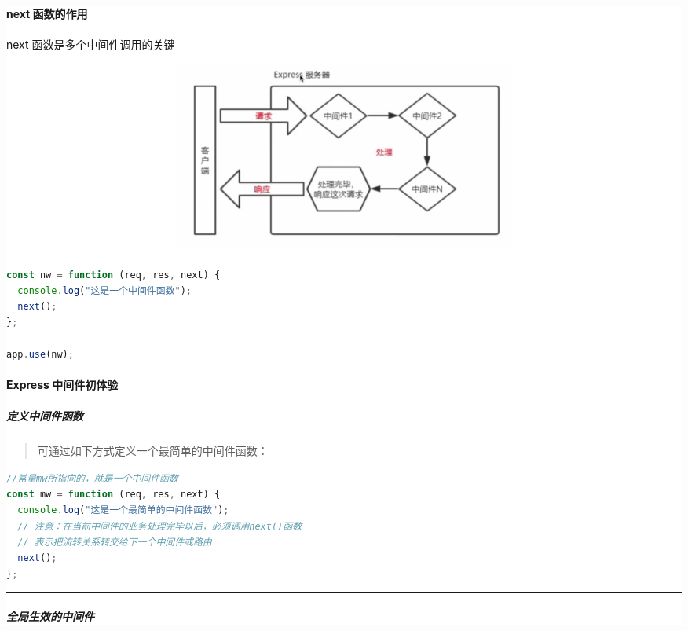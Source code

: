 #### next 函数的作用

next 函数是多个中间件调用的关键

<p align='center'><img src='../image/next function.png' width='50%' height='50%' /></p>

```js
const nw = function (req, res, next) {
  console.log("这是一个中间件函数");
  next();
};

app.use(nw);
```

#### Express 中间件初体验

##### 定义中间件函数

> 可通过如下方式定义一个最简单的中间件函数：

```js
//常量mw所指向的，就是一个中间件函数
const mw = function (req, res, next) {
  console.log("这是一个最简单的中间件函数");
  // 注意：在当前中间件的业务处理完毕以后，必须调用next()函数
  // 表示把流转关系转交给下一个中间件或路由
  next();
};
```

<hr>

##### 全局生效的中间件
